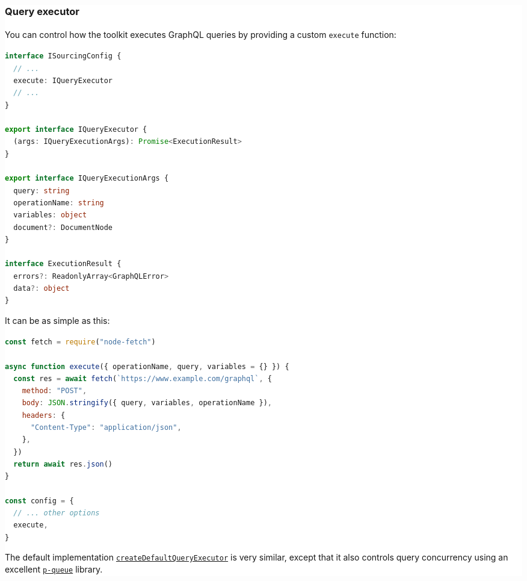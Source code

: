 ### Query executor

You can control how the toolkit executes GraphQL queries by providing a custom `execute`
function:

```ts
interface ISourcingConfig {
  // ...
  execute: IQueryExecutor
  // ...
}

export interface IQueryExecutor {
  (args: IQueryExecutionArgs): Promise<ExecutionResult>
}

export interface IQueryExecutionArgs {
  query: string
  operationName: string
  variables: object
  document?: DocumentNode
}

interface ExecutionResult {
  errors?: ReadonlyArray<GraphQLError>
  data?: object
}
```

It can be as simple as this:

```js
const fetch = require("node-fetch")

async function execute({ operationName, query, variables = {} }) {
  const res = await fetch(`https://www.example.com/graphql`, {
    method: "POST",
    body: JSON.stringify({ query, variables, operationName }),
    headers: {
      "Content-Type": "application/json",
    },
  })
  return await res.json()
}

const config = {
  // ... other options
  execute,
}
```

The default implementation [`createDefaultQueryExecutor`](#createdefaultqueryexecutor) is very similar,
except that it also controls query concurrency using an excellent [`p-queue`][13] library.


  [remoteIdField: string]: unknown
[1]: https://www.gatsbyjs.org/tutorial/source-plugin-tutorial/
[2]: https://www.gatsbyjs.org/packages/gatsby-source-graphql/
[3]: https://www.gatsbyjs.org/docs/creating-a-source-plugin/#sourcing-data-and-creating-nodes
[4]: https://github.com/gatsbyjs/gatsby/issues/15906
[5]: https://www.gatsbyjs.com/preview/
[6]: https://www.gatsbyjs.com/docs/incremental-builds/
[7]: https://graphql.org/learn/introspection/
[8]: https://www.gatsbyjs.org/docs/schema-customization/
[9]: https://graphql.org/learn/pagination/
[10]: https://graphql.org/learn/queries/#meta-fields
[11]: https://www.gatsbyjs.org/docs/actions/#createNode
[12]: https://relay.dev/graphql/connections.htm
[13]: https://github.com/sindresorhus/p-queue
[14]: https://github.com/node-fetch/node-fetch
[15]: https://graphql.org/graphql-js/type/#graphqlschema
[16]: https://graphql.org/graphql-js/utilities/#buildclientschema
[17]: https://graphql.org/learn/queries/#fragments